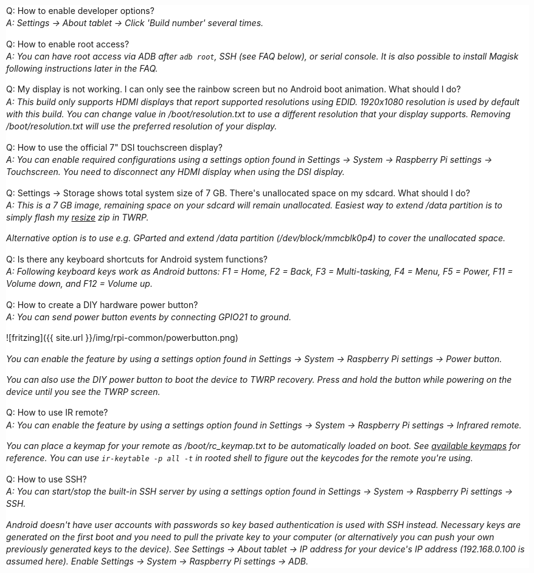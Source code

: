 Q: How to enable developer options?  
*A: Settings -> About tablet -> Click 'Build number' several times.*

Q: How to enable root access?  
*A: You can have root access via ADB after ```adb root```, SSH (see FAQ below), or serial console. It is also possible to install Magisk following instructions later in the FAQ.*

Q: My display is not working. I can only see the rainbow screen but no Android boot animation. What should I do?  
*A: This build only supports HDMI displays that report supported resolutions using EDID. 1920x1080 resolution is used by default with this build. You can change value in /boot/resolution.txt to use a different resolution that your display supports. Removing /boot/resolution.txt will use the preferred resolution of your display.*

Q: How to use the official 7" DSI touchscreen display?  
*A: You can enable required configurations using a settings option found in Settings -> System -> Raspberry Pi settings -> Touchscreen. You need to disconnect any HDMI display when using the DSI display.*

Q: Settings -> Storage shows total system size of 7 GB. There's unallocated space on my sdcard. What should I do?  
*A: This is a 7 GB image, remaining space on your sdcard will remain unallocated. Easiest way to extend /data partition is to simply flash my [resize](https://dlupload.com/filedetail/1485615052) zip in TWRP.*

*Alternative option is to use e.g. GParted and extend /data partition (/dev/block/mmcblk0p4) to cover the unallocated space.*

Q: Is there any keyboard shortcuts for Android system functions?  
*A: Following keyboard keys work as Android buttons: F1 = Home, F2 = Back, F3 = Multi-tasking, F4 = Menu, F5 = Power, F11 = Volume down, and F12 = Volume up.*

Q: How to create a DIY hardware power button?  
*A: You can send power button events by connecting GPIO21 to ground.*

![fritzing]({{ site.url }}/img/rpi-common/powerbutton.png)

*You can enable the feature by using a settings option found in Settings -> System -> Raspberry Pi settings -> Power button.*

*You can also use the DIY power button to boot the device to TWRP recovery. Press and hold the button while powering on the device until you see the TWRP screen.*

Q: How to use IR remote?  
*A: You can enable the feature by using a settings option found in Settings -> System -> Raspberry Pi settings -> Infrared remote.*

*You can place a keymap for your remote as /boot/rc_keymap.txt to be automatically loaded on boot. See [available keymaps](https://github.com/lineage-rpi/android_external_ir-keytable/tree/lineage-18.1/rc_keymaps) for reference. You can use ```ir-keytable -p all -t``` in rooted shell to figure out the keycodes for the remote you're using.*

Q: How to use SSH?  
*A: You can start/stop the built-in SSH server by using a settings option found in Settings -> System -> Raspberry Pi settings -> SSH.*

*Android doesn't have user accounts with passwords so key based authentication is used with SSH instead. Necessary keys are generated on the first boot and you need to pull the private key to your computer (or alternatively you can push your own previously generated keys to the device). See Settings -> About tablet -> IP address for your device's IP address (192.168.0.100 is assumed here). Enable Settings -> System -> Raspberry Pi settings -> ADB.*
